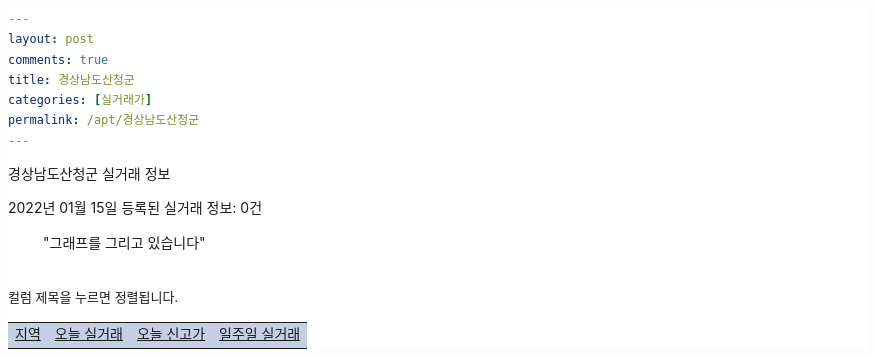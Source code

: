 ```yaml
---
layout: post
comments: true
title: 경상남도산청군
categories: [실거래가]
permalink: /apt/경상남도산청군
---
```


경상남도산청군 실거래 정보

2022년 01월 15일 등록된 실거래 정보: 0건



<script type="text/javascript">
  google.charts.load('current', {'packages':['corechart']});
  google.charts.setOnLoadCallback(drawChart);

  function drawChart() {
    var data = google.visualization.arrayToDataTable([['거래일', '매매', '전월세', '전매'], ['21-01', 4, 1, 0], ['21-02', 4, 3, 0], ['21-03', 13, 1, 0], ['21-04', 6, 1, 0], ['21-05', 5, 2, 0], ['21-06', 7, 3, 0], ['21-07', 8, 2, 0], ['21-08', 4, 2, 0], ['21-09', 13, 3, 0], ['21-10', 6, 3, 0], ['21-11', 5, 0, 0], ['21-12', 9, 1, 0]]);

    var options = {
      title: '최근 1년간 유형별 거래량 추이',
      legend: { position: 'bottom' }
    };

    setTimeout(function() {
        var chart = new google.visualization.LineChart(document.getElementById('columnchart_material'));
        chart.draw(data, (options));
        document.getElementById('loading').style.display = 'none';
        var dayLabel = (new Date()).getDay();
        if (dayLabel < 2) {
            sorttable.innerSortFunction.apply(document.getElementById('week'), []);
            sorttable.innerSortFunction.apply(document.getElementById('week'), []);        
        }
        else {
            sorttable.innerSortFunction.apply(document.getElementById('today'), []);
            sorttable.innerSortFunction.apply(document.getElementById('today'), []);
        }
    }, 200);

  }
</script>

<div id="loading" style="z-index:20; display: block; margin-left: 35px">"그래프를 그리고 있습니다"</div>
<div id="columnchart_material" style="width: 95%; margin-left: -35px; display: block"></div>

<br>

<font size='small' style='font-size: small;'>컬럼 제목을 누르면 정렬됩니다.</font>
<table class="sortable">
  <tr style='background-color: rgba(114, 132, 186,0.4);'>
    <td id="region"><a href="#">지역</a></td>
    <td id="today"><a href="#">오늘 실거래</a></td>
    <td id="today_new"><a href="#">오늘 신고가</a></td>
    <td id="week"><a href="#">일주일 실거래</a></td>
  </tr>
